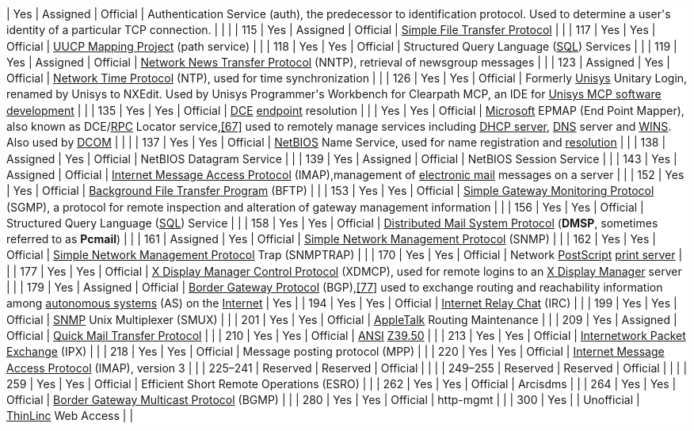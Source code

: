 | Yes | Assigned | Official | Authentication Service \(auth\), the predecessor to identification protocol. Used to determine a user's identity of a particular TCP connection. |  |  |
| 115 | Yes | Assigned | Official | [Simple File Transfer Protocol](https://en.wikipedia.org/wiki/Simple_File_Transfer_Protocol) |  |
| 117 | Yes | Yes | Official | [UUCP Mapping Project](https://en.wikipedia.org/wiki/UUCP_Mapping_Project) \(path service\) |  |
| 118 | Yes | Yes | Official | Structured Query Language \([SQL](https://en.wikipedia.org/wiki/SQL)\) Services |  |
| 119 | Yes | Assigned | Official | [Network News Transfer Protocol](https://en.wikipedia.org/wiki/Network_News_Transfer_Protocol) \(NNTP\), retrieval of newsgroup messages |  |
| 123 | Assigned | Yes | Official | [Network Time Protocol](https://en.wikipedia.org/wiki/Network_Time_Protocol) \(NTP\), used for time synchronization |  |
| 126 | Yes | Yes | Official | Formerly [Unisys](https://en.wikipedia.org/wiki/Unisys) Unitary Login, renamed by Unisys to NXEdit. Used by Unisys Programmer's Workbench for Clearpath MCP, an IDE for [Unisys MCP software development](https://en.wikipedia.org/wiki/Unisys_MCP_programming_languages) |  |
| 135 | Yes | Yes | Official | [DCE](https://en.wikipedia.org/wiki/Distributed_Computing_Environment) [endpoint](https://en.wikipedia.org/wiki/Communication_endpoint) resolution |  |
| Yes | Yes | Official | [Microsoft](https://en.wikipedia.org/wiki/Microsoft) EPMAP \(End Point Mapper\), also known as DCE/[RPC](https://en.wikipedia.org/wiki/Remote_procedure_call) Locator service,[\[67\]](https://en.wikipedia.org/wiki/List_of_TCP_and_UDP_port_numbers#cite_note-67) used to remotely manage services including [DHCP server](https://en.wikipedia.org/wiki/DHCP_server), [DNS](https://en.wikipedia.org/wiki/Domain_Name_System) server and [WINS](https://en.wikipedia.org/wiki/Windows_Internet_Name_Service). Also used by [DCOM](https://en.wikipedia.org/wiki/Distributed_Component_Object_Model) |  |  |
| 137 | Yes | Yes | Official | [NetBIOS](https://en.wikipedia.org/wiki/NetBIOS) Name Service, used for name registration and [resolution](https://en.wikipedia.org/wiki/Name_resolution_%28computer_systems%29) |  |
| 138 | Assigned | Yes | Official | NetBIOS Datagram Service |  |
| 139 | Yes | Assigned | Official | NetBIOS Session Service |  |
| 143 | Yes | Assigned | Official | [Internet Message Access Protocol](https://en.wikipedia.org/wiki/Internet_Message_Access_Protocol) \(IMAP\),management of [electronic mail](https://en.wikipedia.org/wiki/Email) messages on a server |  |
| 152 | Yes | Yes | Official | [Background File Transfer Program](https://en.wikipedia.org/w/index.php?title=Background_File_Transfer_Program&action=edit&redlink=1) \(BFTP\) |  |
| 153 | Yes | Yes | Official | [Simple Gateway Monitoring Protocol](https://en.wikipedia.org/wiki/Simple_Gateway_Monitoring_Protocol) \(SGMP\), a protocol for remote inspection and alteration of gateway management information |  |
| 156 | Yes | Yes | Official | Structured Query Language \([SQL](https://en.wikipedia.org/wiki/SQL)\) Service |  |
| 158 | Yes | Yes | Official | [Distributed Mail System Protocol](https://en.wikipedia.org/w/index.php?title=Distributed_Mail_System_Protocol&action=edit&redlink=1) \(**DMSP**, sometimes referred to as **Pcmail**\) |  |
| 161 | Assigned | Yes | Official | [Simple Network Management Protocol](https://en.wikipedia.org/wiki/Simple_Network_Management_Protocol) \(SNMP\) |  |
| 162 | Yes | Yes | Official | [Simple Network Management Protocol](https://en.wikipedia.org/wiki/Simple_Network_Management_Protocol) Trap \(SNMPTRAP\) |  |
| 170 | Yes | Yes | Official | Network [PostScript](https://en.wikipedia.org/wiki/PostScript) [print server](https://en.wikipedia.org/wiki/Print_server) |  |
| 177 | Yes | Yes | Official | [X Display Manager Control Protocol](https://en.wikipedia.org/wiki/X_Display_Manager_Control_Protocol) \(XDMCP\), used for remote logins to an [X Display Manager](https://en.wikipedia.org/wiki/X_display_manager_%28program_type%29) server |  |
| 179 | Yes | Assigned | Official | [Border Gateway Protocol](https://en.wikipedia.org/wiki/Border_Gateway_Protocol) \(BGP\),[\[77\]](https://en.wikipedia.org/wiki/List_of_TCP_and_UDP_port_numbers#cite_note-rfc4271-77) used to exchange routing and reachability information among [autonomous systems](https://en.wikipedia.org/wiki/Autonomous_system_%28Internet%29) \(AS\) on the [Internet](https://en.wikipedia.org/wiki/Internet) | Yes  |
| 194 | Yes | Yes | Official | [Internet Relay Chat](https://en.wikipedia.org/wiki/Internet_Relay_Chat) \(IRC\) |  |
| 199 | Yes | Yes | Official | [SNMP](https://en.wikipedia.org/wiki/SNMP) Unix Multiplexer \(SMUX\) |  |
| 201 | Yes | Yes | Official | [AppleTalk](https://en.wikipedia.org/wiki/AppleTalk) Routing Maintenance |  |
| 209 | Yes | Assigned | Official | [Quick Mail Transfer Protocol](https://en.wikipedia.org/wiki/Quick_Mail_Transfer_Protocol) |  |
| 210 | Yes | Yes | Official | [ANSI](https://en.wikipedia.org/wiki/ANSI) [Z39.50](https://en.wikipedia.org/wiki/Z39.50) |  |
| 213 | Yes | Yes | Official | [Internetwork Packet Exchange](https://en.wikipedia.org/wiki/Internetwork_Packet_Exchange) \(IPX\) |  |
| 218 | Yes | Yes | Official | Message posting protocol \(MPP\) |  |
| 220 | Yes | Yes | Official | [Internet Message Access Protocol](https://en.wikipedia.org/wiki/Internet_Message_Access_Protocol) \(IMAP\), version 3 |  |
| 225–241 | Reserved | Reserved | Official |  |  |
| 249–255 | Reserved | Reserved | Official |  |  |
| 259 | Yes | Yes | Official | Efficient Short Remote Operations \(ESRO\) |  |
| 262 | Yes | Yes | Official | Arcisdms |  |
| 264 | Yes | Yes | Official | [Border Gateway Multicast Protocol](https://en.wikipedia.org/wiki/Border_Gateway_Multicast_Protocol) \(BGMP\) |  |
| 280 | Yes | Yes | Official | http-mgmt |  |
| 300 | Yes |  | Unofficial | [ThinLinc](https://en.wikipedia.org/wiki/ThinLinc) Web Access |  |